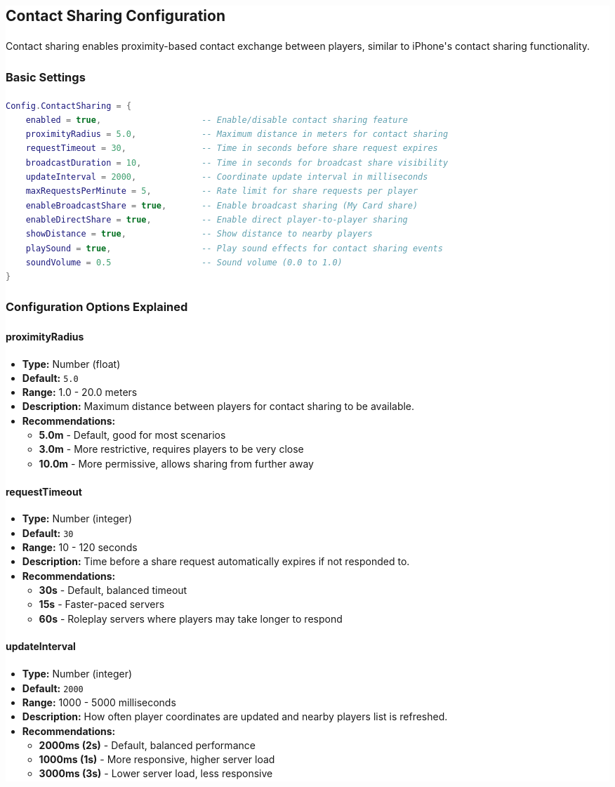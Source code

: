 ## Contact Sharing Configuration

Contact sharing enables proximity-based contact exchange between players, similar to iPhone's contact sharing functionality.

### Basic Settings

```lua
Config.ContactSharing = {
    enabled = true,                    -- Enable/disable contact sharing feature
    proximityRadius = 5.0,             -- Maximum distance in meters for contact sharing
    requestTimeout = 30,               -- Time in seconds before share request expires
    broadcastDuration = 10,            -- Time in seconds for broadcast share visibility
    updateInterval = 2000,             -- Coordinate update interval in milliseconds
    maxRequestsPerMinute = 5,          -- Rate limit for share requests per player
    enableBroadcastShare = true,       -- Enable broadcast sharing (My Card share)
    enableDirectShare = true,          -- Enable direct player-to-player sharing
    showDistance = true,               -- Show distance to nearby players
    playSound = true,                  -- Play sound effects for contact sharing events
    soundVolume = 0.5                  -- Sound volume (0.0 to 1.0)
}
```

### Configuration Options Explained

#### proximityRadius
- **Type:** Number (float)
- **Default:** `5.0`
- **Range:** 1.0 - 20.0 meters
- **Description:** Maximum distance between players for contact sharing to be available.
- **Recommendations:**
  - **5.0m** - Default, good for most scenarios
  - **3.0m** - More restrictive, requires players to be very close
  - **10.0m** - More permissive, allows sharing from further away

#### requestTimeout
- **Type:** Number (integer)
- **Default:** `30`
- **Range:** 10 - 120 seconds
- **Description:** Time before a share request automatically expires if not responded to.
- **Recommendations:**
  - **30s** - Default, balanced timeout
  - **15s** - Faster-paced servers
  - **60s** - Roleplay servers where players may take longer to respond

#### updateInterval
- **Type:** Number (integer)
- **Default:** `2000`
- **Range:** 1000 - 5000 milliseconds
- **Description:** How often player coordinates are updated and nearby players list is refreshed.
- **Recommendations:**
  - **2000ms (2s)** - Default, balanced performance
  - **1000ms (1s)** - More responsive, higher server load
  - **3000ms (3s)** - Lower server load, less responsive
